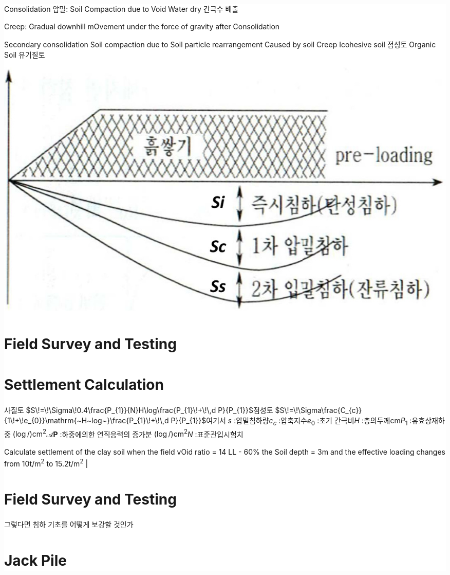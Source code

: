 Consolidation 압밀: Soil Compaction due to Void Water dry 간극수 배출  

Creep: Gradual downhill mOvement under the force of gravity after Consolidation  

Secondary consolidation Soil compaction due to Soil particle rearrangement Caused by soil Creep Icohesive soil 점성토 Organic Soil 유기질토  

![](images/32a47050b4b14f517ef3c0bca52d89c1be30f9627a3e76596032db7064b6b8f0.jpg)  

# Field Survey and Testing  

# Settlement Calculation  

사질토 $S\!=\!\Sigma\!0.4\frac{P_{1}}{N}H\log\frac{P_{1}\!+\!\,d P}{P_{1}}$점성토 $S\!=\!\Sigma\frac{C_{c}}{1\!+\!e_{0}}\mathrm{~H~log~}\frac{P_{1}\!+\!\,d P}{P_{1}}$여기서 $s$ :압밀침하량$c_{c}$ :압축지수$e_{0}$ :초기 간극비$H$ :층의두께cm$P_{1}$ :유효상재하중 $\left(\log{\slash}\right)\mathrm{cm}^{2}$$\pmb{\mathscr{A}P}$ :하중에의한 연직응력의 증가분 $\left(\log\slash\right)\scriptstyle{\mathrm{cm}}^{2}$$N$ :표준관입시험치  

Calculate settlement of the clay soil when the field vOid ratio = 14 LL - $60\%$ the Soil depth = 3m and the effective loading changes from $10\mathrm{t}/\mathrm{m}^{2}$ to $15.2\mathrm{t}/\mathrm{m}^{2}$ |  

# Field Survey and Testing  

그렇다면 침하 기초를 어떻게 보강할 것인가  

# Jack Pile  
